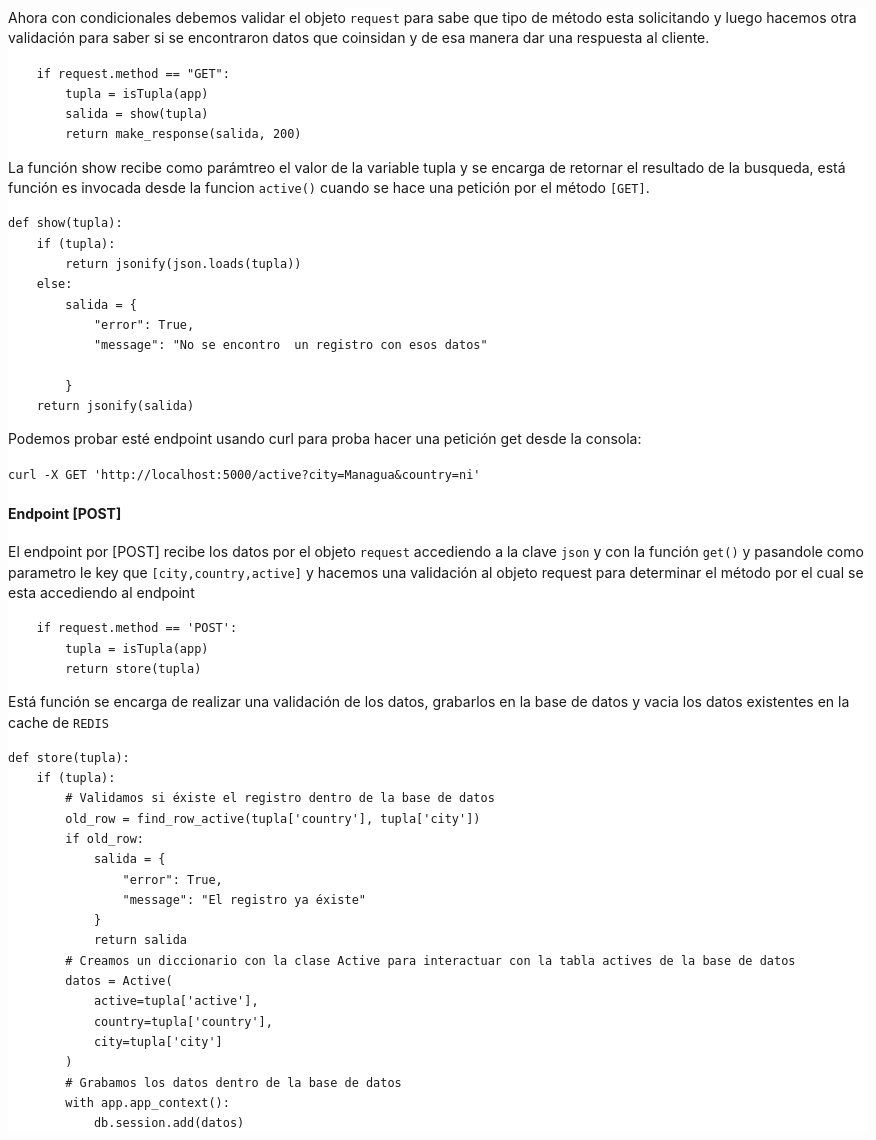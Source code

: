 Ahora con condicionales debemos validar el objeto `request` para sabe que tipo de método esta solicitando y luego hacemos otra validación para saber si se encontraron datos que coinsidan y de esa manera dar una respuesta al cliente.

```
    if request.method == "GET":
        tupla = isTupla(app)
        salida = show(tupla)
        return make_response(salida, 200)
```

La función show recibe como parámtreo el valor de la variable tupla y se encarga de retornar el resultado de la busqueda, está función es invocada desde la funcion `active()` cuando se hace una petición por el método `[GET]`.

```
def show(tupla):
    if (tupla):
        return jsonify(json.loads(tupla))
    else:
        salida = {
            "error": True,
            "message": "No se encontro  un registro con esos datos"

        }
    return jsonify(salida)
```

Podemos probar esté endpoint usando curl para proba hacer una petición get desde la consola:
```
curl -X GET 'http://localhost:5000/active?city=Managua&country=ni'
```

#### Endpoint [POST]
El endpoint por [POST] recibe los datos por el objeto `request` accediendo a la clave `json` y con la función `get()` y pasandole como parametro le key que `[city,country,active]` y hacemos una validación al objeto request para determinar el método por el cual se esta accediendo al endpoint 


```
    if request.method == 'POST':
        tupla = isTupla(app)
        return store(tupla)
```

Está función se encarga de realizar una validación de los datos, grabarlos en la base de datos  y vacia los datos existentes en la cache de `REDIS`

```
def store(tupla):
    if (tupla):
		# Validamos si éxiste el registro dentro de la base de datos
        old_row = find_row_active(tupla['country'], tupla['city'])
        if old_row:
            salida = {
                "error": True,
                "message": "El registro ya éxiste"
            }
            return salida
		# Creamos un diccionario con la clase Active para interactuar con la tabla actives de la base de datos
        datos = Active(
            active=tupla['active'],
            country=tupla['country'],
            city=tupla['city']
        )
		# Grabamos los datos dentro de la base de datos
        with app.app_context():
            db.session.add(datos)
```